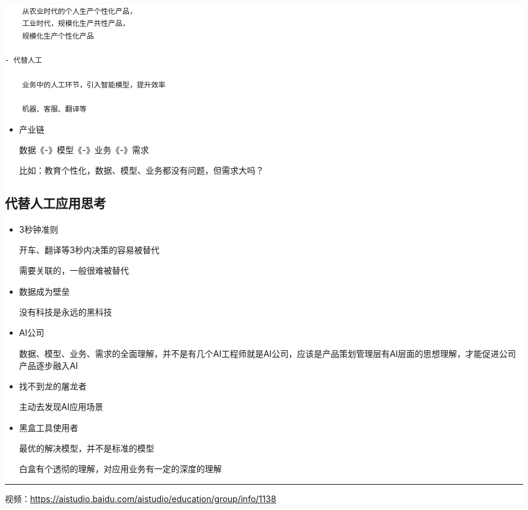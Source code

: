         从农业时代的个人生产个性化产品，
        工业时代，规模化生产共性产品，
        规模化生产个性化产品

    - 代替人工

        业务中的人工环节，引入智能模型，提升效率

        机器、客服、翻译等


- 产业链

    数据《-》模型《-》业务《-》需求

    比如：教育个性化，数据、模型、业务都没有问题，但需求大吗？

## 代替人工应用思考

- 3秒钟准则

    开车、翻译等3秒内决策的容易被替代

    需要关联的，一般很难被替代

- 数据成为壁垒

    没有科技是永远的黑科技

- AI公司

    数据、模型、业务、需求的全面理解，并不是有几个AI工程师就是AI公司，应该是产品策划管理层有AI层面的思想理解，才能促进公司产品逐步融入AI


- 找不到龙的屠龙者

    主动去发现AI应用场景

- 黑盒工具使用者

    最优的解决模型，并不是标准的模型

    白盒有个透彻的理解，对应用业务有一定的深度的理解

----

视频：https://aistudio.baidu.com/aistudio/education/group/info/1138
































